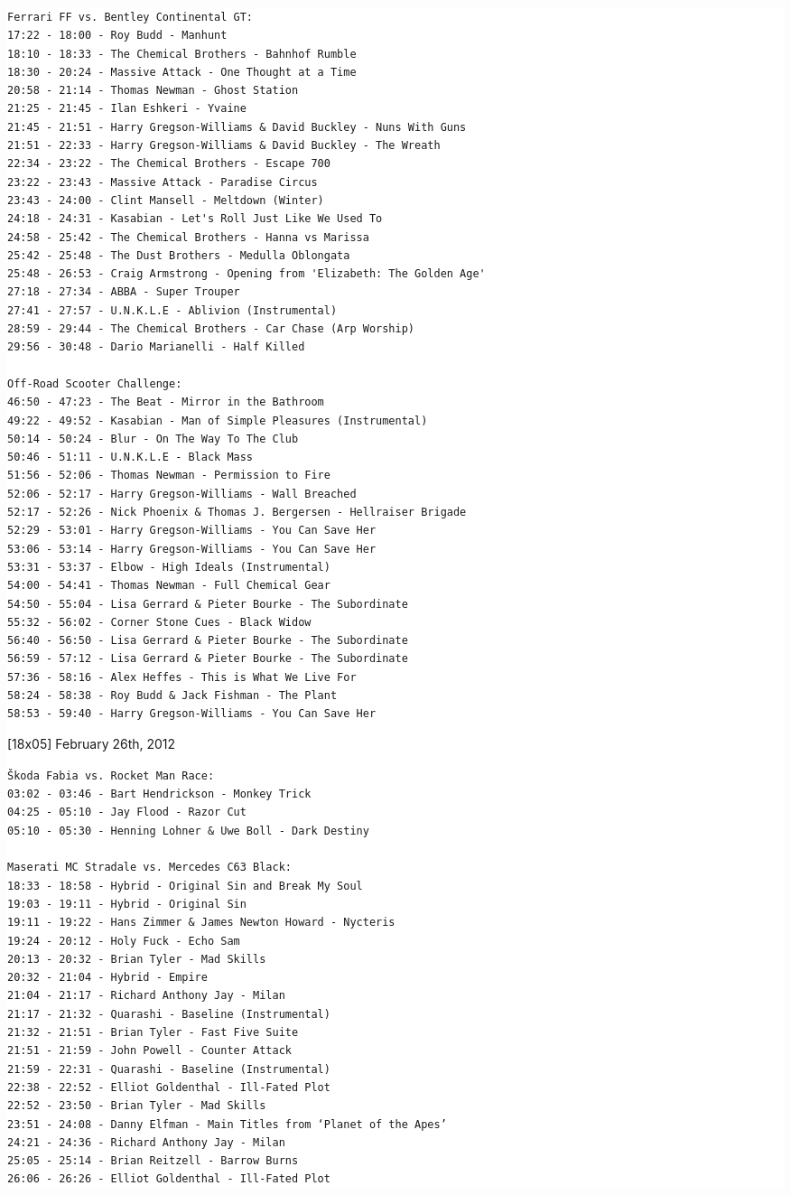     Ferrari FF vs. Bentley Continental GT:
    17:22 - 18:00 - Roy Budd - Manhunt
    18:10 - 18:33 - The Chemical Brothers - Bahnhof Rumble
    18:30 - 20:24 - Massive Attack - One Thought at a Time
    20:58 - 21:14 - Thomas Newman - Ghost Station
    21:25 - 21:45 - Ilan Eshkeri - Yvaine
    21:45 - 21:51 - Harry Gregson-Williams & David Buckley - Nuns With Guns
    21:51 - 22:33 - Harry Gregson-Williams & David Buckley - The Wreath
    22:34 - 23:22 - The Chemical Brothers - Escape 700
    23:22 - 23:43 - Massive Attack - Paradise Circus
    23:43 - 24:00 - Clint Mansell - Meltdown (Winter)
    24:18 - 24:31 - Kasabian - Let's Roll Just Like We Used To
    24:58 - 25:42 - The Chemical Brothers - Hanna vs Marissa
    25:42 - 25:48 - The Dust Brothers - Medulla Oblongata
    25:48 - 26:53 - Craig Armstrong - Opening from 'Elizabeth: The Golden Age'
    27:18 - 27:34 - ABBA - Super Trouper
    27:41 - 27:57 - U.N.K.L.E - Ablivion (Instrumental)
    28:59 - 29:44 - The Chemical Brothers - Car Chase (Arp Worship)
    29:56 - 30:48 - Dario Marianelli - Half Killed

    Off-Road Scooter Challenge:
    46:50 - 47:23 - The Beat - Mirror in the Bathroom
    49:22 - 49:52 - Kasabian - Man of Simple Pleasures (Instrumental)
    50:14 - 50:24 - Blur - On The Way To The Club
    50:46 - 51:11 - U.N.K.L.E - Black Mass
    51:56 - 52:06 - Thomas Newman - Permission to Fire
    52:06 - 52:17 - Harry Gregson-Williams - Wall Breached
    52:17 - 52:26 - Nick Phoenix & Thomas J. Bergersen - Hellraiser Brigade
    52:29 - 53:01 - Harry Gregson-Williams - You Can Save Her
    53:06 - 53:14 - Harry Gregson-Williams - You Can Save Her
    53:31 - 53:37 - Elbow - High Ideals (Instrumental)
    54:00 - 54:41 - Thomas Newman - Full Chemical Gear
    54:50 - 55:04 - Lisa Gerrard & Pieter Bourke - The Subordinate
    55:32 - 56:02 - Corner Stone Cues - Black Widow
    56:40 - 56:50 - Lisa Gerrard & Pieter Bourke - The Subordinate
    56:59 - 57:12 - Lisa Gerrard & Pieter Bourke - The Subordinate
    57:36 - 58:16 - Alex Heffes - This is What We Live For
    58:24 - 58:38 - Roy Budd & Jack Fishman - The Plant
    58:53 - 59:40 - Harry Gregson-Williams - You Can Save Her
	 
[18x05] February 26th, 2012

    Škoda Fabia vs. Rocket Man Race:
    03:02 - 03:46 - Bart Hendrickson - Monkey Trick
    04:25 - 05:10 - Jay Flood - Razor Cut
    05:10 - 05:30 - Henning Lohner & Uwe Boll - Dark Destiny

    Maserati MC Stradale vs. Mercedes C63 Black:
    18:33 - 18:58 - Hybrid - Original Sin and Break My Soul
    19:03 - 19:11 - Hybrid - Original Sin
    19:11 - 19:22 - Hans Zimmer & James Newton Howard - Nycteris
    19:24 - 20:12 - Holy Fuck - Echo Sam
    20:13 - 20:32 - Brian Tyler - Mad Skills
    20:32 - 21:04 - Hybrid - Empire
    21:04 - 21:17 - Richard Anthony Jay - Milan
    21:17 - 21:32 - Quarashi - Baseline (Instrumental)
    21:32 - 21:51 - Brian Tyler - Fast Five Suite
    21:51 - 21:59 - John Powell - Counter Attack
    21:59 - 22:31 - Quarashi - Baseline (Instrumental)
    22:38 - 22:52 - Elliot Goldenthal - Ill-Fated Plot
    22:52 - 23:50 - Brian Tyler - Mad Skills
    23:51 - 24:08 - Danny Elfman - Main Titles from ‘Planet of the Apes’
    24:21 - 24:36 - Richard Anthony Jay - Milan
    25:05 - 25:14 - Brian Reitzell - Barrow Burns
    26:06 - 26:26 - Elliot Goldenthal - Ill-Fated Plot